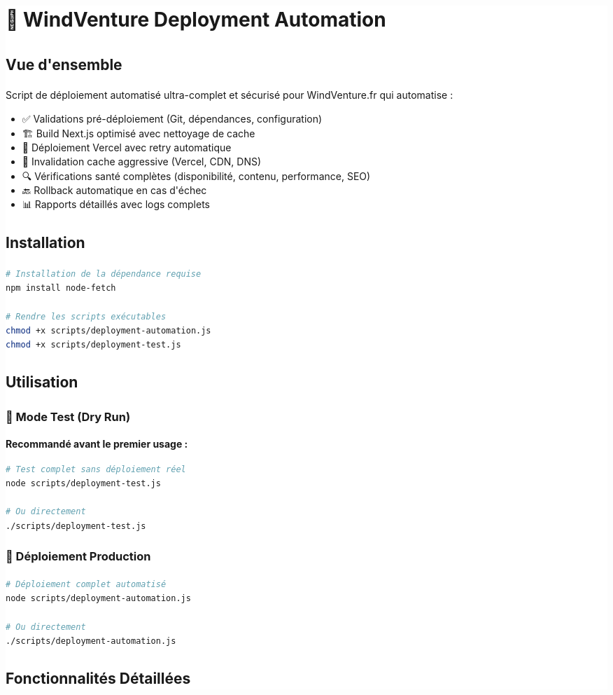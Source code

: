 # 🚀 WindVenture Deployment Automation

## Vue d'ensemble

Script de déploiement automatisé ultra-complet et sécurisé pour WindVenture.fr qui automatise :

- ✅ Validations pré-déploiement (Git, dépendances, configuration)
- 🏗️ Build Next.js optimisé avec nettoyage de cache
- 🚀 Déploiement Vercel avec retry automatique
- 🔄 Invalidation cache aggressive (Vercel, CDN, DNS)
- 🔍 Vérifications santé complètes (disponibilité, contenu, performance, SEO)
- 🔙 Rollback automatique en cas d'échec
- 📊 Rapports détaillés avec logs complets

## Installation

```bash
# Installation de la dépendance requise
npm install node-fetch

# Rendre les scripts exécutables
chmod +x scripts/deployment-automation.js
chmod +x scripts/deployment-test.js
```

## Utilisation

### 🧪 Mode Test (Dry Run)

**Recommandé avant le premier usage :**

```bash
# Test complet sans déploiement réel
node scripts/deployment-test.js

# Ou directement
./scripts/deployment-test.js
```

### 🚀 Déploiement Production

```bash
# Déploiement complet automatisé
node scripts/deployment-automation.js

# Ou directement
./scripts/deployment-automation.js
```

## Fonctionnalités Détaillées
